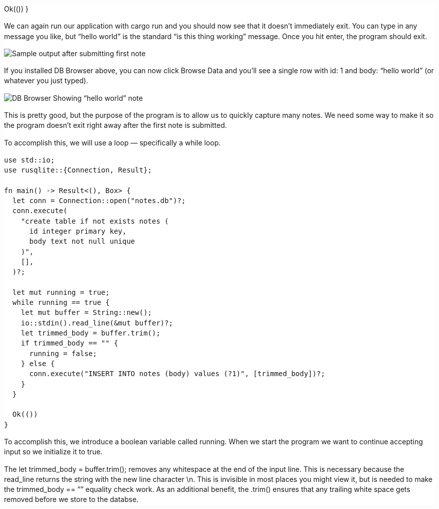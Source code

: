   Ok(())
}
</pre>

We can again run our application with cargo run and you should now see that it doesn’t immediately exit. You can type in any message you like, but “hello world” is the standard “is this thing working” message. Once you hit enter, the program should exit.

![Sample output after submitting first note](https://cdn-images-1.medium.com/max/2800/1*HqmEHsWjWgv5337xu_5jTQ.png)

If you installed DB Browser above, you can now click Browse Data and you’ll see a single row with id: 1 and body: “hello world” (or whatever you just typed).

![DB Browser Showing “hello world” note](https://cdn-images-1.medium.com/max/4132/1*dzq9EE9EEpl9G0OhEXRoiw.png)

This is pretty good, but the purpose of the program is to allow us to quickly capture many notes. We need some way to make it so the program doesn’t exit right away after the first note is submitted.

To accomplish this, we will use a loop — specifically a while loop.

<pre>
use std::io;
use rusqlite::{Connection, Result};

fn main() -> Result<(), Box<dyn std::error::Error>> {
  let conn = Connection::open("notes.db")?;
  conn.execute(
    "create table if not exists notes (
      id integer primary key,
      body text not null unique
    )",
    [],
  )?;

<span class="add">  let mut running = true;
  while running == true {
    let mut buffer = String::new();
    io::stdin().read_line(&mut buffer)?;
    let trimmed_body = buffer.trim();
    if trimmed_body == "" {
      running = false;
    } else {
      conn.execute("INSERT INTO notes (body) values (?1)", [trimmed_body])?;
    }
  }</span>

  Ok(())
}
</pre>

To accomplish this, we introduce a boolean variable called running. When we start the program we want to continue accepting input so we initialize it to true.

The let trimmed_body = buffer.trim(); removes any whitespace at the end of the input line. This is necessary because the read_line returns the string with the new line character \n. This is invisible in most places you might view it, but is needed to make the trimmed_body == “” equality check work. As an additional benefit, the .trim() ensures that any trailing white space gets removed before we store to the databse.
